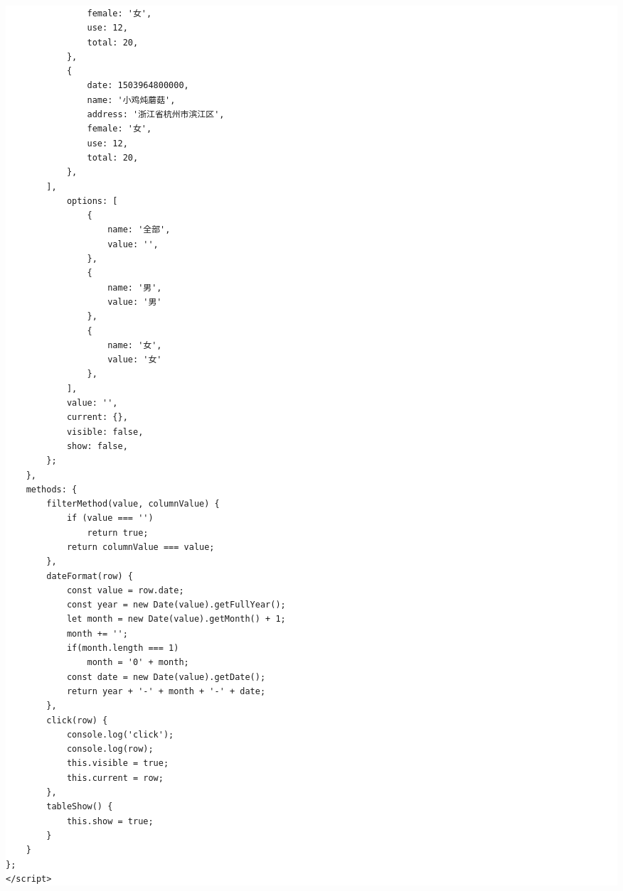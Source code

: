 ``` vue
                female: '女',
                use: 12,
                total: 20,
            },
            {
                date: 1503964800000,
                name: '小鸡炖蘑菇',
                address: '浙江省杭州市滨江区',
                female: '女',
                use: 12,
                total: 20,
            },
        ],
            options: [
                {
                    name: '全部',
                    value: '',
                },
                {
                    name: '男',
                    value: '男'
                },
                {
                    name: '女',
                    value: '女'
                },
            ],
            value: '',
            current: {},
            visible: false,
            show: false,
        };
    },
    methods: {
        filterMethod(value, columnValue) {
            if (value === '')
                return true;
            return columnValue === value;
        },
        dateFormat(row) {
            const value = row.date;
            const year = new Date(value).getFullYear();
            let month = new Date(value).getMonth() + 1;
            month += '';
            if(month.length === 1)
                month = '0' + month;
            const date = new Date(value).getDate();
            return year + '-' + month + '-' + date;
        },
        click(row) {
            console.log('click');
            console.log(row);
            this.visible = true;
            this.current = row;
        },
        tableShow() {
            this.show = true;
        }
    }
};
</script>
```
